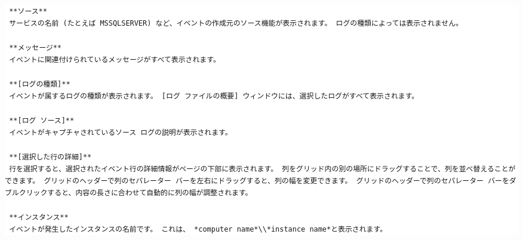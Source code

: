      **ソース**  
     サービスの名前 (たとえば MSSQLSERVER) など、イベントの作成元のソース機能が表示されます。 ログの種類によっては表示されません。  
  
     **メッセージ**  
     イベントに関連付けられているメッセージがすべて表示されます。  
  
     **[ログの種類]**  
     イベントが属するログの種類が表示されます。 [ログ ファイルの概要] ウィンドウには、選択したログがすべて表示されます。  
  
     **[ログ ソース]**  
     イベントがキャプチャされているソース ログの説明が表示されます。  
  
     **[選択した行の詳細]**  
     行を選択すると、選択されたイベント行の詳細情報がページの下部に表示されます。 列をグリッド内の別の場所にドラッグすることで、列を並べ替えることができます。 グリッドのヘッダーで列のセパレーター バーを左右にドラッグすると、列の幅を変更できます。 グリッドのヘッダーで列のセパレーター バーをダブルクリックすると、内容の長さに合わせて自動的に列の幅が調整されます。  
  
     **インスタンス**  
     イベントが発生したインスタンスの名前です。 これは、 *computer name*\\*instance name*と表示されます。  
  
  
